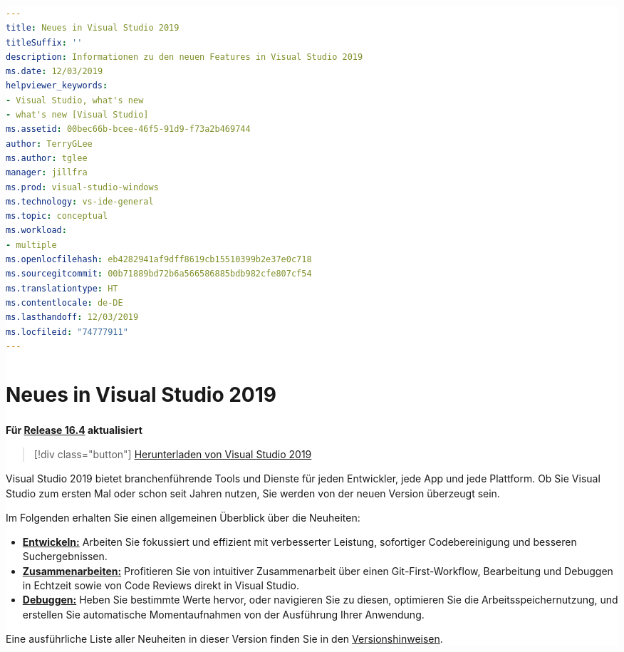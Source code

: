 ```yaml
---
title: Neues in Visual Studio 2019
titleSuffix: ''
description: Informationen zu den neuen Features in Visual Studio 2019
ms.date: 12/03/2019
helpviewer_keywords:
- Visual Studio, what's new
- what's new [Visual Studio]
ms.assetid: 00bec66b-bcee-46f5-91d9-f73a2b469744
author: TerryGLee
ms.author: tglee
manager: jillfra
ms.prod: visual-studio-windows
ms.technology: vs-ide-general
ms.topic: conceptual
ms.workload:
- multiple
ms.openlocfilehash: eb4282941af9dff8619cb15510399b2e37e0c718
ms.sourcegitcommit: 00b71889bd72b6a566586885bdb982cfe807cf54
ms.translationtype: HT
ms.contentlocale: de-DE
ms.lasthandoff: 12/03/2019
ms.locfileid: "74777911"
---
```

# <a name="whats-new-in-visual-studio-2019"></a>Neues in Visual Studio 2019

**Für [Release 16.4](/visualstudio/releases/2019/release-notes/) aktualisiert**

>[!div class="button"]
>[Herunterladen von Visual Studio 2019](https://visualstudio.microsoft.com/downloads)

Visual Studio 2019 bietet branchenführende Tools und Dienste für jeden Entwickler, jede App und jede Plattform. Ob Sie Visual Studio zum ersten Mal oder schon seit Jahren nutzen, Sie werden von der neuen Version überzeugt sein.

Im Folgenden erhalten Sie einen allgemeinen Überblick über die Neuheiten:

* **[Entwickeln:](#develop)** Arbeiten Sie fokussiert und effizient mit verbesserter Leistung, sofortiger Codebereinigung und besseren Suchergebnissen.
* **[Zusammenarbeiten:](#collaborate)** Profitieren Sie von intuitiver Zusammenarbeit über einen Git-First-Workflow, Bearbeitung und Debuggen in Echtzeit sowie von Code Reviews direkt in Visual Studio.
* **[Debuggen:](#debug)** Heben Sie bestimmte Werte hervor, oder navigieren Sie zu diesen, optimieren Sie die Arbeitsspeichernutzung, und erstellen Sie automatische Momentaufnahmen von der Ausführung Ihrer Anwendung.

Eine ausführliche Liste aller Neuheiten in dieser Version finden Sie in den [Versionshinweisen](/visualstudio/releases/2019/release-notes/).
